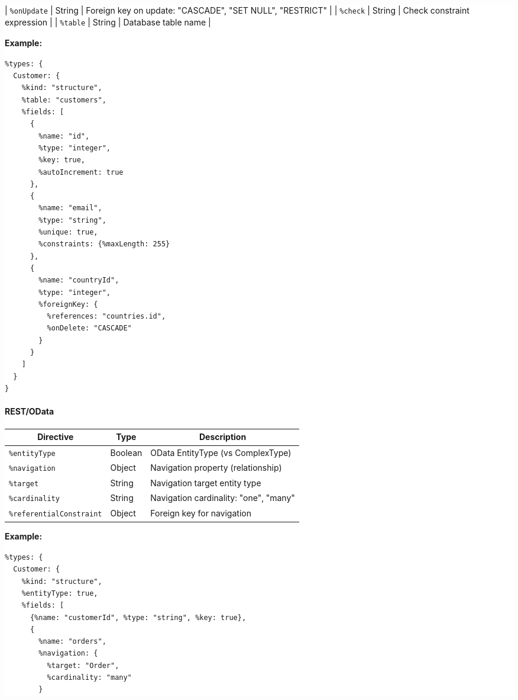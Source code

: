 | `%onUpdate` | String | Foreign key on update: "CASCADE", "SET NULL", "RESTRICT" |
| `%check` | String | Check constraint expression |
| `%table` | String | Database table name |

**Example:**
```utlx
%types: {
  Customer: {
    %kind: "structure",
    %table: "customers",
    %fields: [
      {
        %name: "id",
        %type: "integer",
        %key: true,
        %autoIncrement: true
      },
      {
        %name: "email",
        %type: "string",
        %unique: true,
        %constraints: {%maxLength: 255}
      },
      {
        %name: "countryId",
        %type: "integer",
        %foreignKey: {
          %references: "countries.id",
          %onDelete: "CASCADE"
        }
      }
    ]
  }
}
```

#### REST/OData

| Directive | Type | Description |
|-----------|------|-------------|
| `%entityType` | Boolean | OData EntityType (vs ComplexType) |
| `%navigation` | Object | Navigation property (relationship) |
| `%target` | String | Navigation target entity type |
| `%cardinality` | String | Navigation cardinality: "one", "many" |
| `%referentialConstraint` | Object | Foreign key for navigation |

**Example:**
```utlx
%types: {
  Customer: {
    %kind: "structure",
    %entityType: true,
    %fields: [
      {%name: "customerId", %type: "string", %key: true},
      {
        %name: "orders",
        %navigation: {
          %target: "Order",
          %cardinality: "many"
        }
```